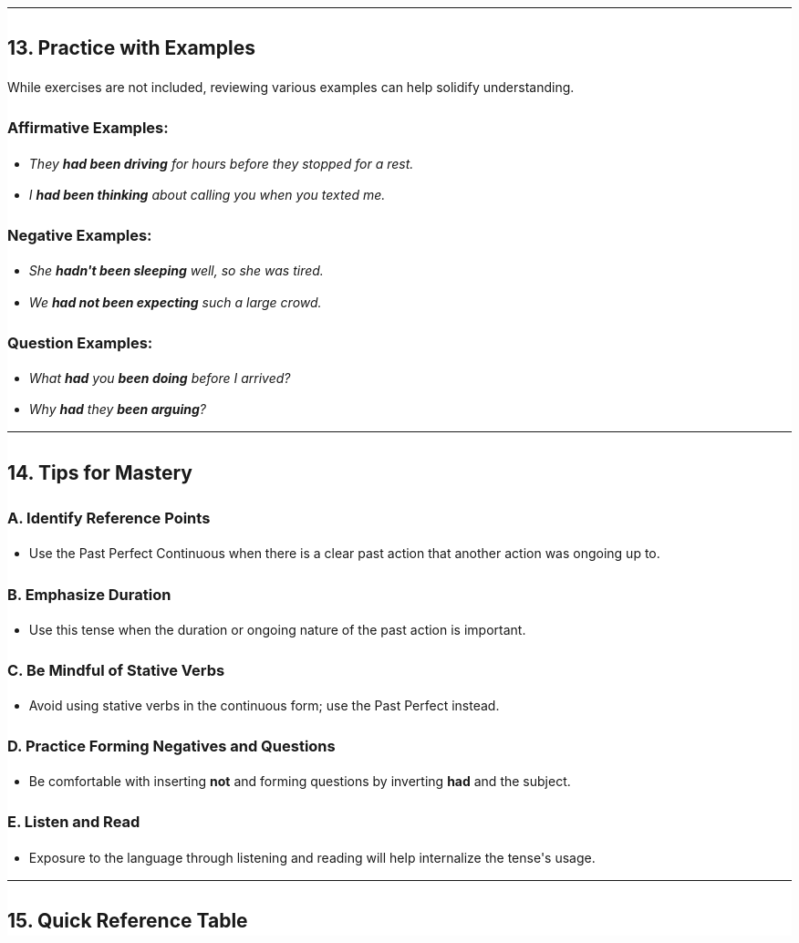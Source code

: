 
---

## **13. Practice with Examples**

While exercises are not included, reviewing various examples can help solidify understanding.

### **Affirmative Examples**:

- _They **had been driving** for hours before they stopped for a rest._
    
- _I **had been thinking** about calling you when you texted me._
    

### **Negative Examples**:

- _She **hadn't been sleeping** well, so she was tired._
    
- _We **had not been expecting** such a large crowd._
    

### **Question Examples**:

- _What **had** you **been doing** before I arrived?_
    
- _Why **had** they **been arguing**?_
    

---

## **14. Tips for Mastery**

### **A. Identify Reference Points**

- Use the Past Perfect Continuous when there is a clear past action that another action was ongoing up to.

### **B. Emphasize Duration**

- Use this tense when the duration or ongoing nature of the past action is important.

### **C. Be Mindful of Stative Verbs**

- Avoid using stative verbs in the continuous form; use the Past Perfect instead.

### **D. Practice Forming Negatives and Questions**

- Be comfortable with inserting **not** and forming questions by inverting **had** and the subject.

### **E. Listen and Read**

- Exposure to the language through listening and reading will help internalize the tense's usage.

---

## **15. Quick Reference Table**
